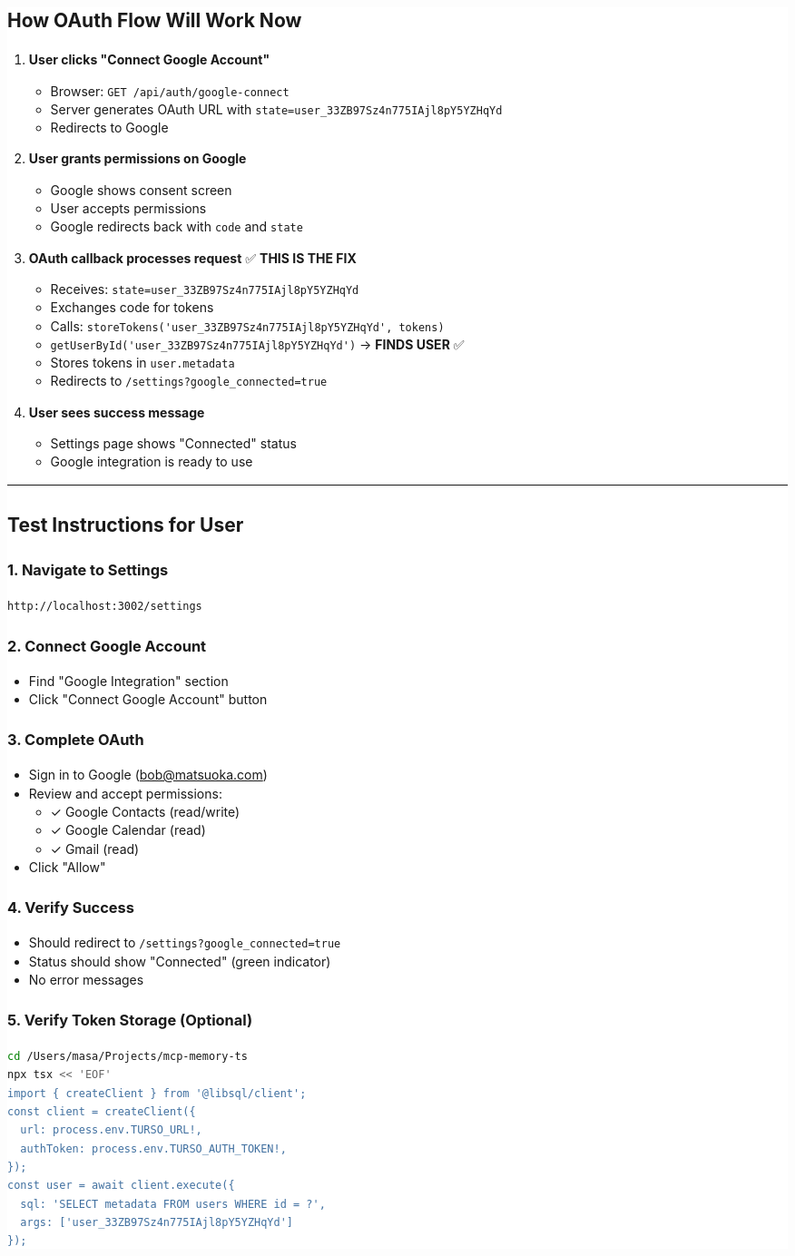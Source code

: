 ## How OAuth Flow Will Work Now

1. **User clicks "Connect Google Account"**
   - Browser: `GET /api/auth/google-connect`
   - Server generates OAuth URL with `state=user_33ZB97Sz4n775IAjl8pY5YZHqYd`
   - Redirects to Google

2. **User grants permissions on Google**
   - Google shows consent screen
   - User accepts permissions
   - Google redirects back with `code` and `state`

3. **OAuth callback processes request** ✅ **THIS IS THE FIX**
   - Receives: `state=user_33ZB97Sz4n775IAjl8pY5YZHqYd`
   - Exchanges code for tokens
   - Calls: `storeTokens('user_33ZB97Sz4n775IAjl8pY5YZHqYd', tokens)`
   - `getUserById('user_33ZB97Sz4n775IAjl8pY5YZHqYd')` → **FINDS USER** ✅
   - Stores tokens in `user.metadata`
   - Redirects to `/settings?google_connected=true`

4. **User sees success message**
   - Settings page shows "Connected" status
   - Google integration is ready to use

---

## Test Instructions for User

### 1. Navigate to Settings
```
http://localhost:3002/settings
```

### 2. Connect Google Account
- Find "Google Integration" section
- Click "Connect Google Account" button

### 3. Complete OAuth
- Sign in to Google (bob@matsuoka.com)
- Review and accept permissions:
  - ✓ Google Contacts (read/write)
  - ✓ Google Calendar (read)
  - ✓ Gmail (read)
- Click "Allow"

### 4. Verify Success
- Should redirect to `/settings?google_connected=true`
- Status should show "Connected" (green indicator)
- No error messages

### 5. Verify Token Storage (Optional)
```bash
cd /Users/masa/Projects/mcp-memory-ts
npx tsx << 'EOF'
import { createClient } from '@libsql/client';
const client = createClient({
  url: process.env.TURSO_URL!,
  authToken: process.env.TURSO_AUTH_TOKEN!,
});
const user = await client.execute({
  sql: 'SELECT metadata FROM users WHERE id = ?',
  args: ['user_33ZB97Sz4n775IAjl8pY5YZHqYd']
});
```